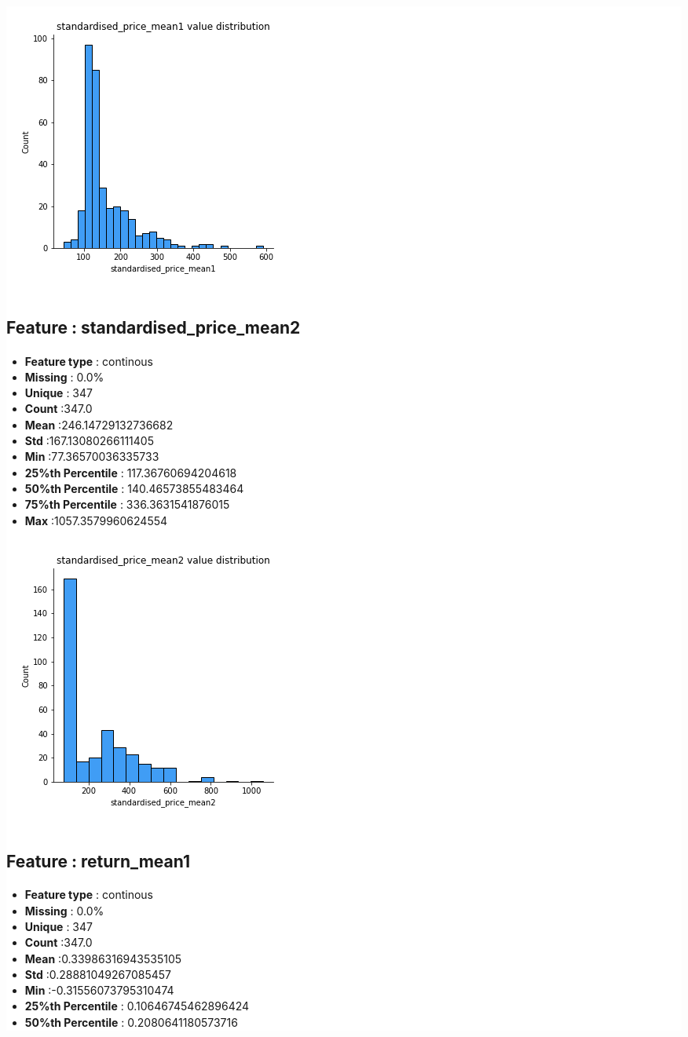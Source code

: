 ![](standardised_price_mean1.png)
## Feature : standardised_price_mean2
- **Feature type** : continous
- **Missing** : 0.0%
- **Unique** : 347
- **Count** :347.0
- **Mean** :246.14729132736682
- **Std** :167.13080266111405
- **Min** :77.36570036335733
- **25%th Percentile** : 117.36760694204618
- **50%th Percentile** : 140.46573855483464
- **75%th Percentile** : 336.3631541876015
- **Max** :1057.3579960624554

![](standardised_price_mean2.png)
## Feature : return_mean1
- **Feature type** : continous
- **Missing** : 0.0%
- **Unique** : 347
- **Count** :347.0
- **Mean** :0.33986316943535105
- **Std** :0.28881049267085457
- **Min** :-0.31556073795310474
- **25%th Percentile** : 0.10646745462896424
- **50%th Percentile** : 0.2080641180573716